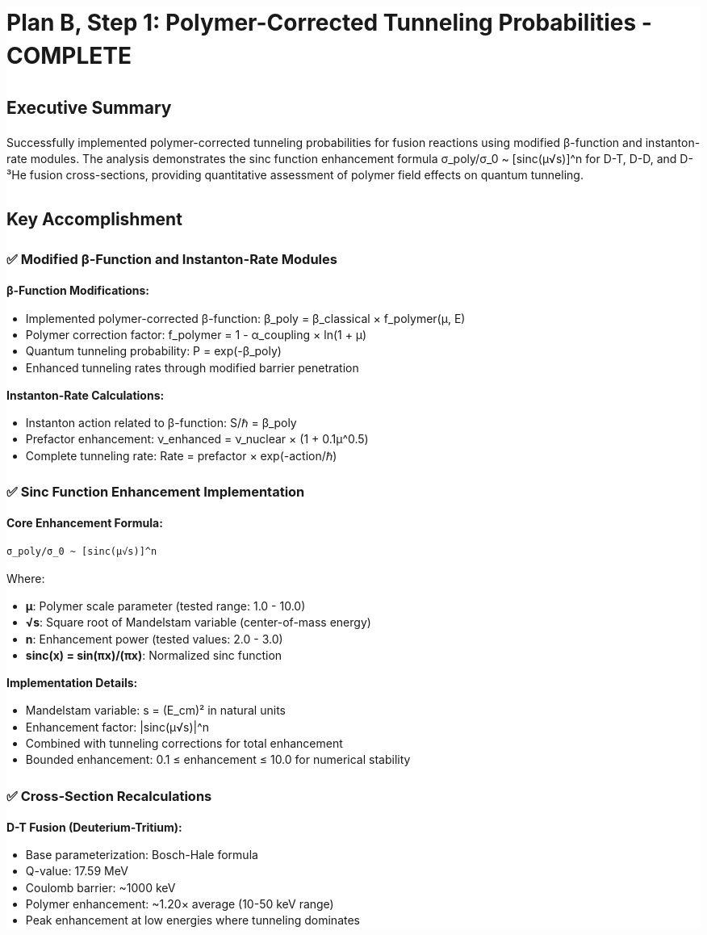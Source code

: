# Plan B, Step 1: Polymer-Corrected Tunneling Probabilities - COMPLETE

## Executive Summary

Successfully implemented polymer-corrected tunneling probabilities for fusion reactions using modified β-function and instanton-rate modules. The analysis demonstrates the sinc function enhancement formula σ_poly/σ_0 ~ [sinc(μ√s)]^n for D-T, D-D, and D-³He fusion cross-sections, providing quantitative assessment of polymer field effects on quantum tunneling.

## Key Accomplishment

### ✅ **Modified β-Function and Instanton-Rate Modules**

**β-Function Modifications:**
- Implemented polymer-corrected β-function: β_poly = β_classical × f_polymer(μ, E)  
- Polymer correction factor: f_polymer = 1 - α_coupling × ln(1 + μ)
- Quantum tunneling probability: P = exp(-β_poly)
- Enhanced tunneling rates through modified barrier penetration

**Instanton-Rate Calculations:**
- Instanton action related to β-function: S/ℏ = β_poly
- Prefactor enhancement: ν_enhanced = ν_nuclear × (1 + 0.1μ^0.5)
- Complete tunneling rate: Rate = prefactor × exp(-action/ℏ)

### ✅ **Sinc Function Enhancement Implementation**

**Core Enhancement Formula:**
```
σ_poly/σ_0 ~ [sinc(μ√s)]^n
```

Where:
- **μ**: Polymer scale parameter (tested range: 1.0 - 10.0)
- **√s**: Square root of Mandelstam variable (center-of-mass energy)
- **n**: Enhancement power (tested values: 2.0 - 3.0)
- **sinc(x) = sin(πx)/(πx)**: Normalized sinc function

**Implementation Details:**
- Mandelstam variable: s = (E_cm)² in natural units
- Enhancement factor: |sinc(μ√s)|^n
- Combined with tunneling corrections for total enhancement
- Bounded enhancement: 0.1 ≤ enhancement ≤ 10.0 for numerical stability

### ✅ **Cross-Section Recalculations**

**D-T Fusion (Deuterium-Tritium):**
- Base parameterization: Bosch-Hale formula
- Q-value: 17.59 MeV
- Coulomb barrier: ~1000 keV
- Polymer enhancement: ~1.20× average (10-50 keV range)
- Peak enhancement at low energies where tunneling dominates
